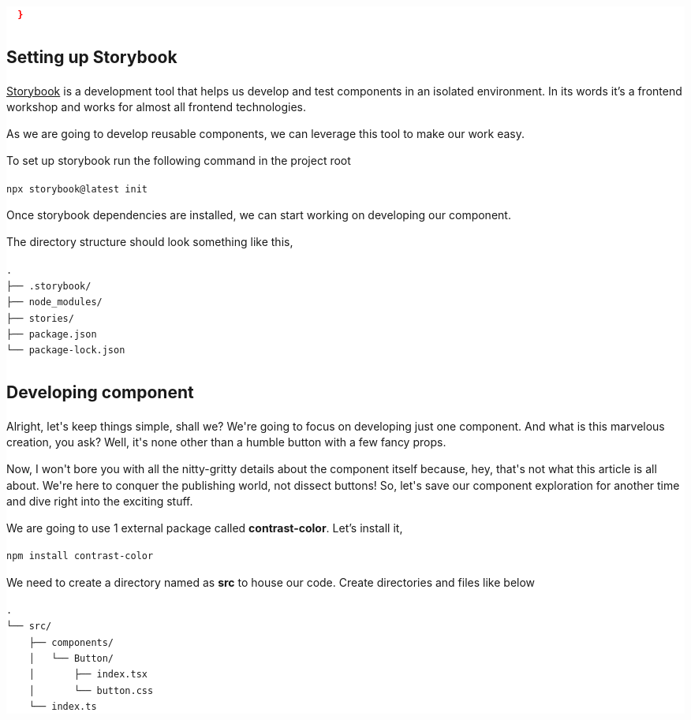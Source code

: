 ```json
  }
```



## Setting up Storybook

[Storybook](https://storybook.js.org/) is a development tool that helps us develop and test components in an isolated environment. In its words it’s a frontend workshop and works for almost all frontend technologies.

As we are going to develop reusable components, we can leverage this tool to make our work easy.

To set up storybook run the following command in the project root


```bash
npx storybook@latest init
```


Once storybook dependencies are installed, we can start working on developing our component.

The directory structure should look something like this,

```
.
├── .storybook/
├── node_modules/
├── stories/
├── package.json
└── package-lock.json
```


## Developing component

Alright, let's keep things simple, shall we? We're going to focus on developing just one component. And what is this marvelous creation, you ask? Well, it's none other than a humble button with a few fancy props.

Now, I won't bore you with all the nitty-gritty details about the component itself because, hey, that's not what this article is all about. We're here to conquer the publishing world, not dissect buttons! So, let's save our component exploration for another time and dive right into the exciting stuff.

We are going to use 1 external package called **contrast-color**. Let’s install it,


```bash
npm install contrast-color
```


We need to create a directory named as **src** to house our code. Create directories and files like below

```
.
└── src/
    ├── components/
    │   └── Button/
    │       ├── index.tsx
    │       └── button.css
    └── index.ts
```
